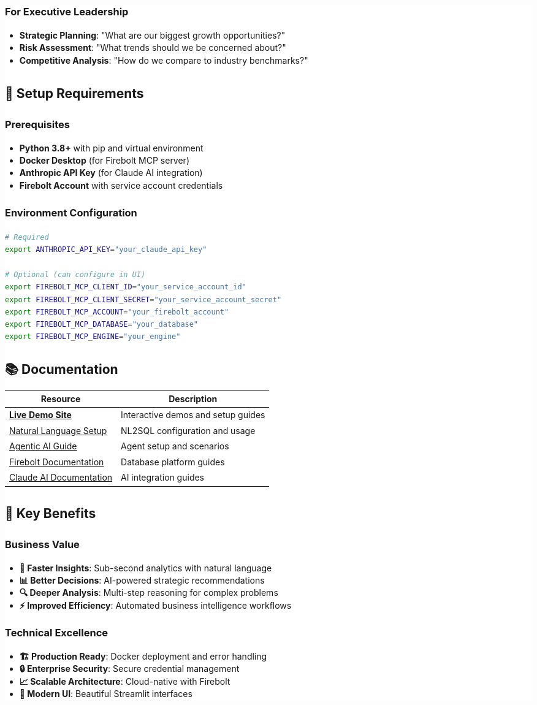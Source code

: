 ### For Executive Leadership
- **Strategic Planning**: "What are our biggest growth opportunities?"
- **Risk Assessment**: "What trends should we be concerned about?"
- **Competitive Analysis**: "How do we compare to industry benchmarks?"

## 🔧 Setup Requirements

### Prerequisites
- **Python 3.8+** with pip and virtual environment
- **Docker Desktop** (for Firebolt MCP server)
- **Anthropic API Key** (for Claude AI integration)
- **Firebolt Account** with service account credentials

### Environment Configuration
```bash
# Required
export ANTHROPIC_API_KEY="your_claude_api_key"

# Optional (can configure in UI)
export FIREBOLT_MCP_CLIENT_ID="your_service_account_id" 
export FIREBOLT_MCP_CLIENT_SECRET="your_service_account_secret"
export FIREBOLT_MCP_ACCOUNT="your_firebolt_account"
export FIREBOLT_MCP_DATABASE="your_database"
export FIREBOLT_MCP_ENGINE="your_engine"
```

## 📚 Documentation

| Resource | Description |
|----------|-------------|
| [**Live Demo Site**](https://asimkumarrout.github.io/mcp-nl-devrel/) | Interactive demos and setup guides |
| [Natural Language Setup](./README.md) | NL2SQL configuration and usage |
| [Agentic AI Guide](./AGENTIC_AI_DEMO_README.md) | Agent setup and scenarios |
| [Firebolt Documentation](https://docs.firebolt.io/) | Database platform guides |
| [Claude AI Documentation](https://docs.anthropic.com/) | AI integration guides |

## 🎯 Key Benefits

### Business Value
- **🚀 Faster Insights**: Sub-second analytics with natural language
- **📊 Better Decisions**: AI-powered strategic recommendations  
- **🔍 Deeper Analysis**: Multi-step reasoning for complex problems
- **⚡ Improved Efficiency**: Automated business intelligence workflows

### Technical Excellence
- **🏗️ Production Ready**: Docker deployment and error handling
- **🔒 Enterprise Security**: Secure credential management
- **📈 Scalable Architecture**: Cloud-native with Firebolt
- **🎨 Modern UI**: Beautiful Streamlit interfaces
